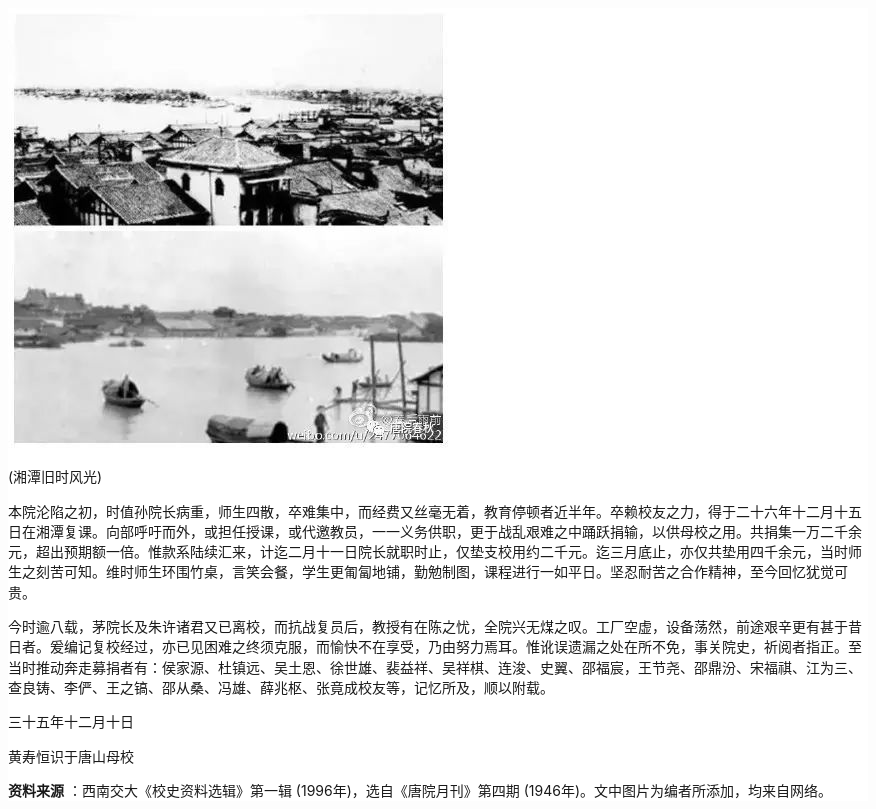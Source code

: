 ![](/pic/mmbiz.qlogo.cn_mmbiz_jpg_cgdcv5MCXUaFibxTzq6QqOX7Nebia1iaWtuia3NF6j3dicFZA5clCuTdzlRm2rpQVO18q3fAnSclte4Kx01Ih5Oicicibg_0_wx_fmt=jpeg.jpg)

(湘潭旧时风光)

  

本院沦陷之初，时值孙院长病重，师生四散，卒难集中，而经费又丝毫无着，教育停顿者近半年。卒赖校友之力，得于二十六年十二月十五日在湘潭复课。向部呼吁而外，或担任授课，或代邀教员，一一义务供职，更于战乱艰难之中踊跃捐输，以供母校之用。共捐集一万二千余元，超出预期额一倍。惟款系陆续汇来，计迄二月十一日院长就职时止，仅垫支校用约二千元。迄三月底止，亦仅共垫用四千余元，当时师生之刻苦可知。维时师生环围竹桌，言笑会餐，学生更匍匐地铺，勤勉制图，课程进行一如平日。坚忍耐苦之合作精神，至今回忆犹觉可贵。

  

今时逾八载，茅院长及朱许诸君又已离校，而抗战复员后，教授有在陈之忧，全院兴无煤之叹。工厂空虚，设备荡然，前途艰辛更有甚于昔日者。爰编记复校经过，亦已见困难之终须克服，而愉快不在享受，乃由努力焉耳。惟讹误遗漏之处在所不免，事关院史，祈阅者指正。至当时推动奔走募捐者有：侯家源、杜镇远、吴土恩、徐世雄、裴益祥、吴祥棋、连浚、史翼、邵福宸，王节尧、邵鼎汾、宋福祺、江为三、查良铸、李俨、王之镐、邵从桑、冯雄、薛兆枢、张竟成校友等，记忆所及，顺以附载。

  

三十五年十二月十日

黄寿恒识于唐山母校

  

 **资料来源** ：西南交大《校史资料选辑》第一辑 (1996年)，选自《唐院月刊》第四期 (1946年)。文中图片为编者所添加，均来自网络。